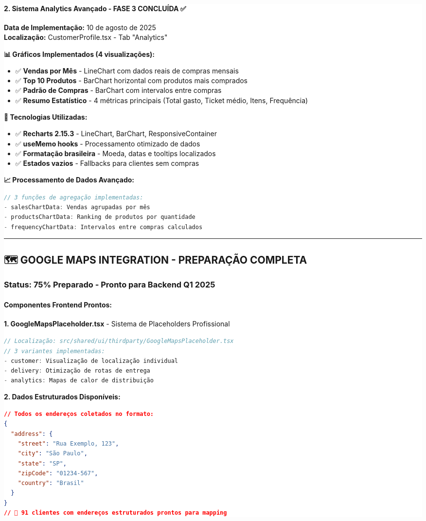 #### **2. Sistema Analytics Avançado - FASE 3 CONCLUÍDA** ✅
**Data de Implementação:** 10 de agosto de 2025  
**Localização:** CustomerProfile.tsx - Tab "Analytics"

**📊 Gráficos Implementados (4 visualizações):**
- ✅ **Vendas por Mês** - LineChart com dados reais de compras mensais
- ✅ **Top 10 Produtos** - BarChart horizontal com produtos mais comprados
- ✅ **Padrão de Compras** - BarChart com intervalos entre compras
- ✅ **Resumo Estatístico** - 4 métricas principais (Total gasto, Ticket médio, Itens, Frequência)

**🔧 Tecnologias Utilizadas:**
- ✅ **Recharts 2.15.3** - LineChart, BarChart, ResponsiveContainer
- ✅ **useMemo hooks** - Processamento otimizado de dados
- ✅ **Formatação brasileira** - Moeda, datas e tooltips localizados
- ✅ **Estados vazios** - Fallbacks para clientes sem compras

**📈 Processamento de Dados Avançado:**
```typescript
// 3 funções de agregação implementadas:
- salesChartData: Vendas agrupadas por mês
- productsChartData: Ranking de produtos por quantidade
- frequencyChartData: Intervalos entre compras calculados
```

---

## 🗺️ **GOOGLE MAPS INTEGRATION - PREPARAÇÃO COMPLETA**

### **Status:** 75% Preparado - **Pronto para Backend Q1 2025**

#### **Componentes Frontend Prontos:**

**1. GoogleMapsPlaceholder.tsx** - Sistema de Placeholders Profissional
```typescript
// Localização: src/shared/ui/thirdparty/GoogleMapsPlaceholder.tsx
// 3 variantes implementadas:
- customer: Visualização de localização individual
- delivery: Otimização de rotas de entrega  
- analytics: Mapas de calor de distribuição
```

**2. Dados Estruturados Disponíveis:**
```json
// Todos os endereços coletados no formato:
{
  "address": {
    "street": "Rua Exemplo, 123",
    "city": "São Paulo", 
    "state": "SP",
    "zipCode": "01234-567",
    "country": "Brasil"
  }
}
// 📍 91 clientes com endereços estruturados prontos para mapping
```
